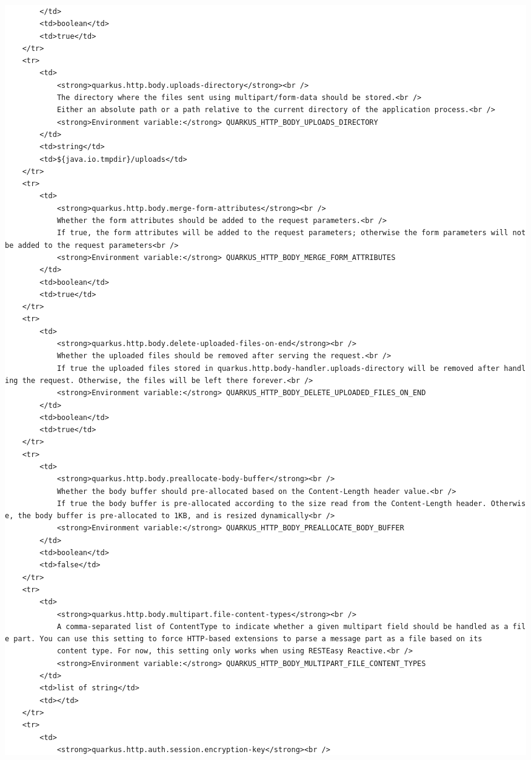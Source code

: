             </td>
            <td>boolean</td>
            <td>true</td>
        </tr>
        <tr>
            <td>
                <strong>quarkus.http.body.uploads-directory</strong><br />
                The directory where the files sent using multipart/form-data should be stored.<br />
                Either an absolute path or a path relative to the current directory of the application process.<br />
                <strong>Environment variable:</strong> QUARKUS_HTTP_BODY_UPLOADS_DIRECTORY
            </td>
            <td>string</td>
            <td>${java.io.tmpdir}/uploads</td>
        </tr>
        <tr>
            <td>
                <strong>quarkus.http.body.merge-form-attributes</strong><br />
                Whether the form attributes should be added to the request parameters.<br />
                If true, the form attributes will be added to the request parameters; otherwise the form parameters will not be added to the request parameters<br />
                <strong>Environment variable:</strong> QUARKUS_HTTP_BODY_MERGE_FORM_ATTRIBUTES
            </td>
            <td>boolean</td>
            <td>true</td>
        </tr>
        <tr>
            <td>
                <strong>quarkus.http.body.delete-uploaded-files-on-end</strong><br />
                Whether the uploaded files should be removed after serving the request.<br />
                If true the uploaded files stored in quarkus.http.body-handler.uploads-directory will be removed after handling the request. Otherwise, the files will be left there forever.<br />
                <strong>Environment variable:</strong> QUARKUS_HTTP_BODY_DELETE_UPLOADED_FILES_ON_END
            </td>
            <td>boolean</td>
            <td>true</td>
        </tr>
        <tr>
            <td>
                <strong>quarkus.http.body.preallocate-body-buffer</strong><br />
                Whether the body buffer should pre-allocated based on the Content-Length header value.<br />
                If true the body buffer is pre-allocated according to the size read from the Content-Length header. Otherwise, the body buffer is pre-allocated to 1KB, and is resized dynamically<br />
                <strong>Environment variable:</strong> QUARKUS_HTTP_BODY_PREALLOCATE_BODY_BUFFER
            </td>
            <td>boolean</td>
            <td>false</td>
        </tr>
        <tr>
            <td>
                <strong>quarkus.http.body.multipart.file-content-types</strong><br />
                A comma-separated list of ContentType to indicate whether a given multipart field should be handled as a file part. You can use this setting to force HTTP-based extensions to parse a message part as a file based on its
                content type. For now, this setting only works when using RESTEasy Reactive.<br />
                <strong>Environment variable:</strong> QUARKUS_HTTP_BODY_MULTIPART_FILE_CONTENT_TYPES
            </td>
            <td>list of string</td>
            <td></td>
        </tr>
        <tr>
            <td>
                <strong>quarkus.http.auth.session.encryption-key</strong><br />